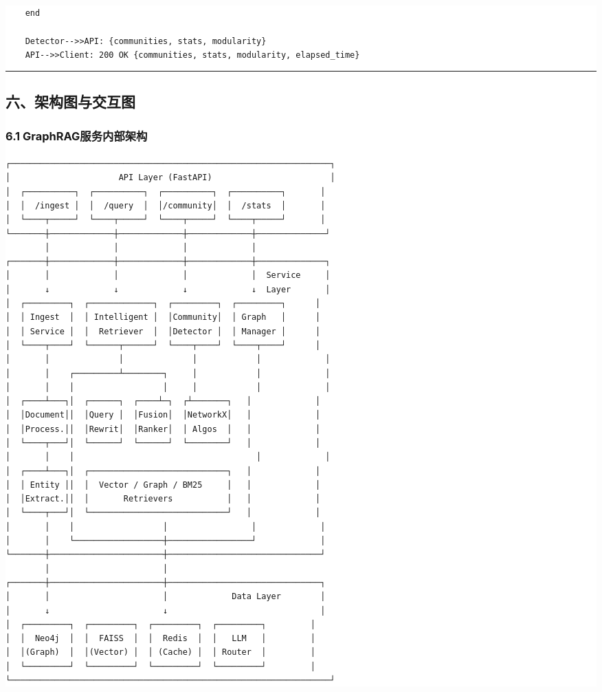 ```mermaid
    end
    
    Detector-->>API: {communities, stats, modularity}
    API-->>Client: 200 OK {communities, stats, modularity, elapsed_time}
```

---

## 六、架构图与交互图

### 6.1 GraphRAG服务内部架构

```
┌─────────────────────────────────────────────────────────────────┐
│                      API Layer (FastAPI)                        │
│  ┌──────────┐  ┌──────────┐  ┌──────────┐  ┌──────────┐       │
│  │  /ingest │  │  /query  │  │/community│  │  /stats  │       │
│  └────┬─────┘  └────┬─────┘  └────┬─────┘  └────┬─────┘       │
└───────┼─────────────┼─────────────┼─────────────┼──────────────┘
        │             │             │             │
┌───────┼─────────────┼─────────────┼─────────────┼──────────────┐
│       │             │             │             │  Service     │
│       ↓             ↓             ↓             ↓  Layer       │
│  ┌─────────┐  ┌─────────────┐  ┌─────────┐  ┌─────────┐      │
│  │ Ingest  │  │ Intelligent │  │Community│  │ Graph   │      │
│  │ Service │  │  Retriever  │  │Detector │  │ Manager │      │
│  └────┬────┘  └──────┬──────┘  └────┬────┘  └────┬────┘      │
│       │              │              │            │             │
│       │    ┌─────────┴────────┐     │            │             │
│       │    │                  │     │            │             │
│  ┌────┴───┐│  ┌──────┐  ┌────┴─┐  ┌┴───────┐   │             │
│  │Document││  │Query │  │Fusion│  │NetworkX│   │             │
│  │Process.││  │Rewrit│  │Ranker│  │ Algos  │   │             │
│  └────┬───┘│  └──────┘  └──────┘  └────────┘   │             │
│       │    │                                     │             │
│  ┌────┴───┐│  ┌────────────────────────────┐   │             │
│  │ Entity ││  │  Vector / Graph / BM25     │   │             │
│  │Extract.││  │       Retrievers           │   │             │
│  └────┬───┘│  └────────────────────────────┘   │             │
│       │    │                  │                 │             │
│       │    └──────────────────┼─────────────────┘             │
└───────┼───────────────────────┼───────────────────────────────┘
        │                       │
┌───────┼───────────────────────┼───────────────────────────────┐
│       │                       │             Data Layer        │
│       ↓                       ↓                               │
│  ┌─────────┐  ┌─────────┐  ┌─────────┐  ┌─────────┐         │
│  │  Neo4j  │  │  FAISS  │  │  Redis  │  │   LLM   │         │
│  │(Graph)  │  │(Vector) │  │ (Cache) │  │ Router  │         │
│  └─────────┘  └─────────┘  └─────────┘  └─────────┘         │
└─────────────────────────────────────────────────────────────────┘
```
